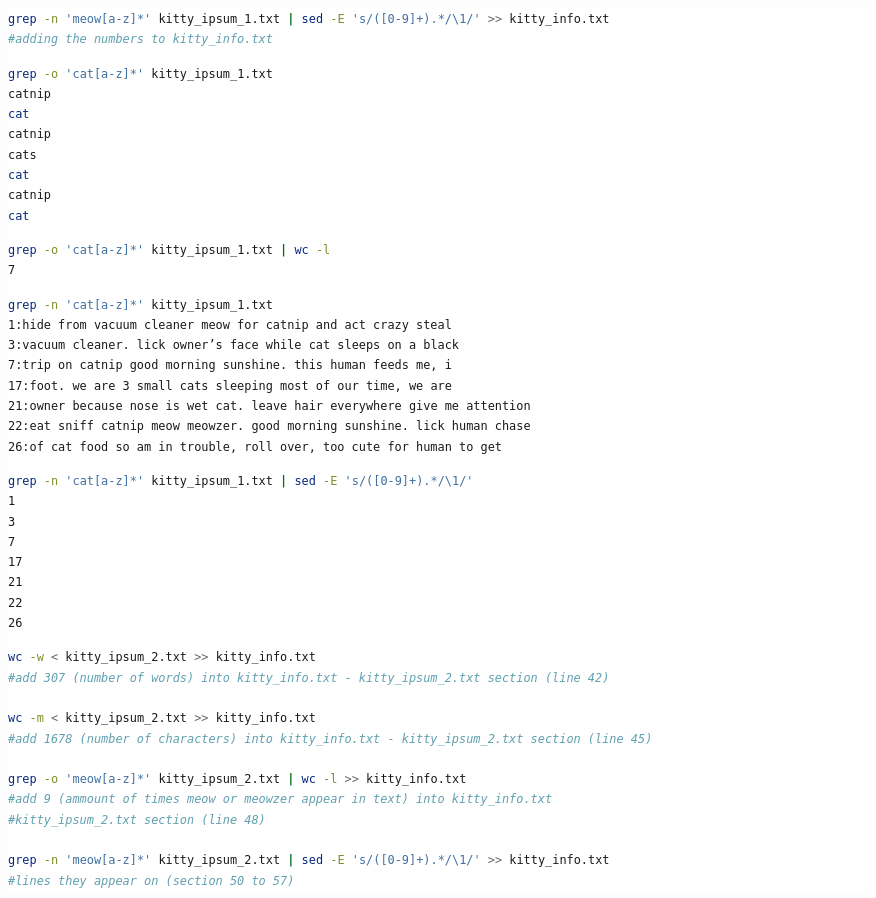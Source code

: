 ~~~bash
grep -n 'meow[a-z]*' kitty_ipsum_1.txt | sed -E 's/([0-9]+).*/\1/' >> kitty_info.txt 
#adding the numbers to kitty_info.txt
~~~

~~~bash
grep -o 'cat[a-z]*' kitty_ipsum_1.txt
catnip
cat
catnip
cats
cat
catnip
cat
~~~

~~~bash
grep -o 'cat[a-z]*' kitty_ipsum_1.txt | wc -l
7
~~~

~~~bash
grep -n 'cat[a-z]*' kitty_ipsum_1.txt 
1:hide from vacuum cleaner meow for catnip and act crazy steal
3:vacuum cleaner. lick owner’s face while cat sleeps on a black
7:trip on catnip good morning sunshine. this human feeds me, i
17:foot. we are 3 small cats sleeping most of our time, we are
21:owner because nose is wet cat. leave hair everywhere give me attention
22:eat sniff catnip meow meowzer. good morning sunshine. lick human chase
26:of cat food so am in trouble, roll over, too cute for human to get
~~~

~~~bash
grep -n 'cat[a-z]*' kitty_ipsum_1.txt | sed -E 's/([0-9]+).*/\1/'
1
3
7
17
21
22
26
~~~

~~~bash
wc -w < kitty_ipsum_2.txt >> kitty_info.txt 
#add 307 (number of words) into kitty_info.txt - kitty_ipsum_2.txt section (line 42)

wc -m < kitty_ipsum_2.txt >> kitty_info.txt
#add 1678 (number of characters) into kitty_info.txt - kitty_ipsum_2.txt section (line 45)

grep -o 'meow[a-z]*' kitty_ipsum_2.txt | wc -l >> kitty_info.txt
#add 9 (ammount of times meow or meowzer appear in text) into kitty_info.txt 
#kitty_ipsum_2.txt section (line 48)

grep -n 'meow[a-z]*' kitty_ipsum_2.txt | sed -E 's/([0-9]+).*/\1/' >> kitty_info.txt
#lines they appear on (section 50 to 57)
~~~
